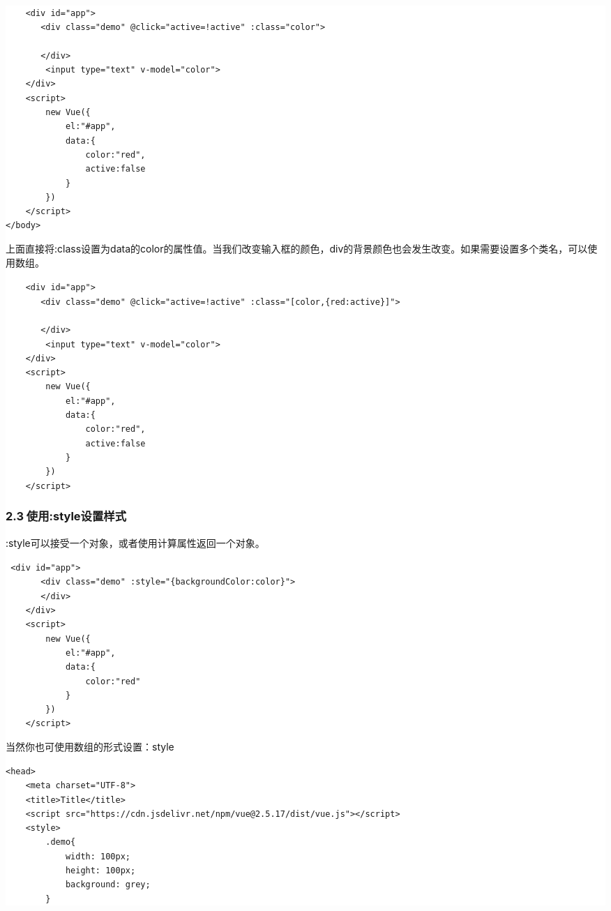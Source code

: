 ```vue
    <div id="app">
       <div class="demo" @click="active=!active" :class="color">

       </div>
        <input type="text" v-model="color">
    </div>
    <script>
        new Vue({
            el:"#app",
            data:{
                color:"red",
                active:false
            }
        })
    </script>
</body>
```
上面直接将:class设置为data的color的属性值。当我们改变输入框的颜色，div的背景颜色也会发生改变。如果需要设置多个类名，可以使用数组。
```vue
    <div id="app">
       <div class="demo" @click="active=!active" :class="[color,{red:active}]">

       </div>
        <input type="text" v-model="color">
    </div>
    <script>
        new Vue({
            el:"#app",
            data:{
                color:"red",
                active:false
            }
        })
    </script>
```
### 2.3 使用:style设置样式
:style可以接受一个对象，或者使用计算属性返回一个对象。
```vue
 <div id="app">
       <div class="demo" :style="{backgroundColor:color}">
       </div>
    </div>
    <script>
        new Vue({
            el:"#app",
            data:{
                color:"red"
            }
        })
    </script>
```
当然你也可使用数组的形式设置：style
```vue
<head>
    <meta charset="UTF-8">
    <title>Title</title>
    <script src="https://cdn.jsdelivr.net/npm/vue@2.5.17/dist/vue.js"></script>
    <style>
        .demo{
            width: 100px;
            height: 100px;
            background: grey;
        }
```